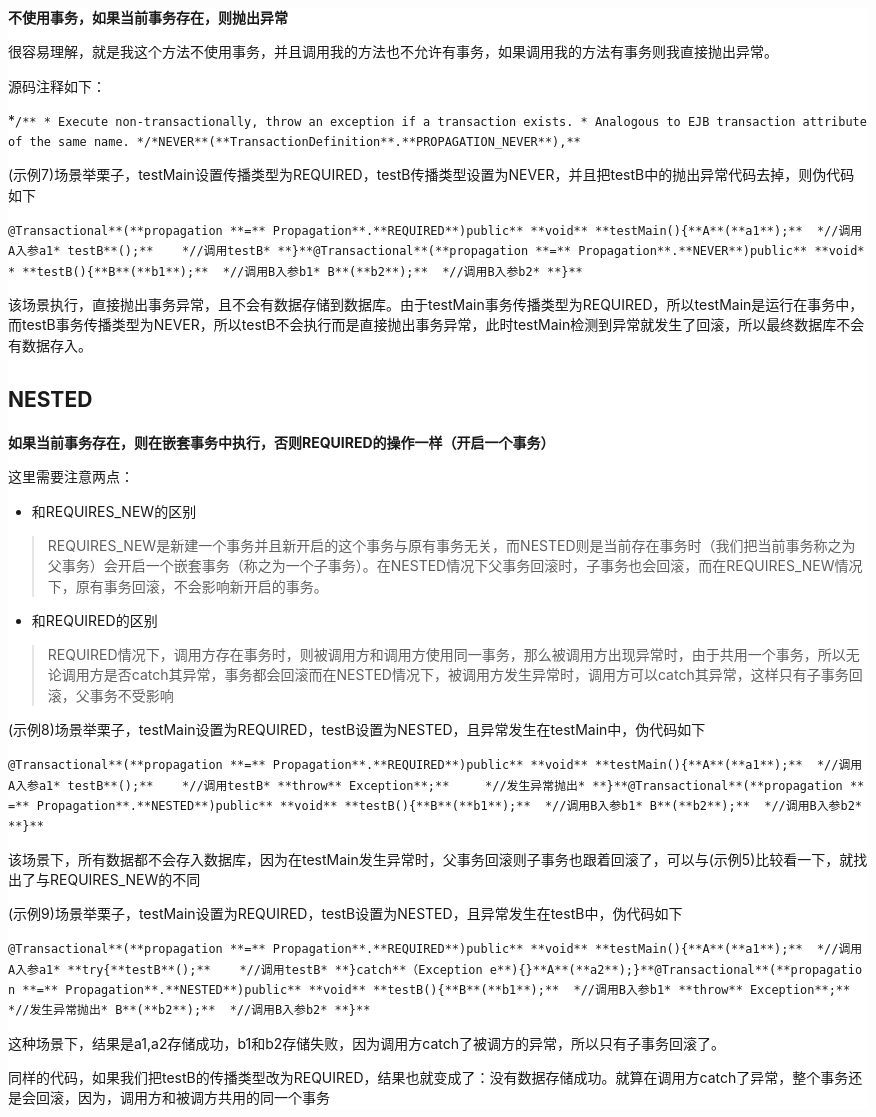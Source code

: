 **不使用事务，如果当前事务存在，则抛出异常**

很容易理解，就是我这个方法不使用事务，并且调用我的方法也不允许有事务，如果调用我的方法有事务则我直接抛出异常。

源码注释如下：

*`/**
     * Execute non-transactionally, throw an exception if a transaction exists.
     * Analogous to EJB transaction attribute of the same name.
     */*NEVER**(**TransactionDefinition**.**PROPAGATION_NEVER**),**`

(示例7)场景举栗子，testMain设置传播类型为REQUIRED，testB传播类型设置为NEVER，并且把testB中的抛出异常代码去掉，则伪代码如下

`@Transactional**(**propagation **=** Propagation**.**REQUIRED**)public** **void** **testMain(){**A**(**a1**);**  *//调用A入参a1*
    testB**();**    *//调用testB*
**}**@Transactional**(**propagation **=** Propagation**.**NEVER**)public** **void** **testB(){**B**(**b1**);**  *//调用B入参b1*
    B**(**b2**);**  *//调用B入参b2*
**}**`

该场景执行，直接抛出事务异常，且不会有数据存储到数据库。由于testMain事务传播类型为REQUIRED，所以testMain是运行在事务中，而testB事务传播类型为NEVER，所以testB不会执行而是直接抛出事务异常，此时testMain检测到异常就发生了回滚，所以最终数据库不会有数据存入。

## **NESTED**

**如果当前事务存在，则在嵌套事务中执行，否则REQUIRED的操作一样（开启一个事务）**

这里需要注意两点：

- 和REQUIRES_NEW的区别

> REQUIRES_NEW是新建一个事务并且新开启的这个事务与原有事务无关，而NESTED则是当前存在事务时（我们把当前事务称之为父事务）会开启一个嵌套事务（称之为一个子事务）。在NESTED情况下父事务回滚时，子事务也会回滚，而在REQUIRES_NEW情况下，原有事务回滚，不会影响新开启的事务。

- 和REQUIRED的区别

> REQUIRED情况下，调用方存在事务时，则被调用方和调用方使用同一事务，那么被调用方出现异常时，由于共用一个事务，所以无论调用方是否catch其异常，事务都会回滚而在NESTED情况下，被调用方发生异常时，调用方可以catch其异常，这样只有子事务回滚，父事务不受影响

(示例8)场景举栗子，testMain设置为REQUIRED，testB设置为NESTED，且异常发生在testMain中，伪代码如下

`@Transactional**(**propagation **=** Propagation**.**REQUIRED**)public** **void** **testMain(){**A**(**a1**);**  *//调用A入参a1*
    testB**();**    *//调用testB*
    **throw** Exception**;**     *//发生异常抛出*
**}**@Transactional**(**propagation **=** Propagation**.**NESTED**)public** **void** **testB(){**B**(**b1**);**  *//调用B入参b1*
    B**(**b2**);**  *//调用B入参b2*
**}**`

该场景下，所有数据都不会存入数据库，因为在testMain发生异常时，父事务回滚则子事务也跟着回滚了，可以与(示例5)比较看一下，就找出了与REQUIRES_NEW的不同

(示例9)场景举栗子，testMain设置为REQUIRED，testB设置为NESTED，且异常发生在testB中，伪代码如下

`@Transactional**(**propagation **=** Propagation**.**REQUIRED**)public** **void** **testMain(){**A**(**a1**);**  *//调用A入参a1*
    **try{**testB**();**    *//调用testB*
    **}catch**（Exception e**){}**A**(**a2**);}**@Transactional**(**propagation **=** Propagation**.**NESTED**)public** **void** **testB(){**B**(**b1**);**  *//调用B入参b1*
    **throw** Exception**;**     *//发生异常抛出*
    B**(**b2**);**  *//调用B入参b2*
**}**`

这种场景下，结果是a1,a2存储成功，b1和b2存储失败，因为调用方catch了被调方的异常，所以只有子事务回滚了。

同样的代码，如果我们把testB的传播类型改为REQUIRED，结果也就变成了：没有数据存储成功。就算在调用方catch了异常，整个事务还是会回滚，因为，调用方和被调方共用的同一个事务